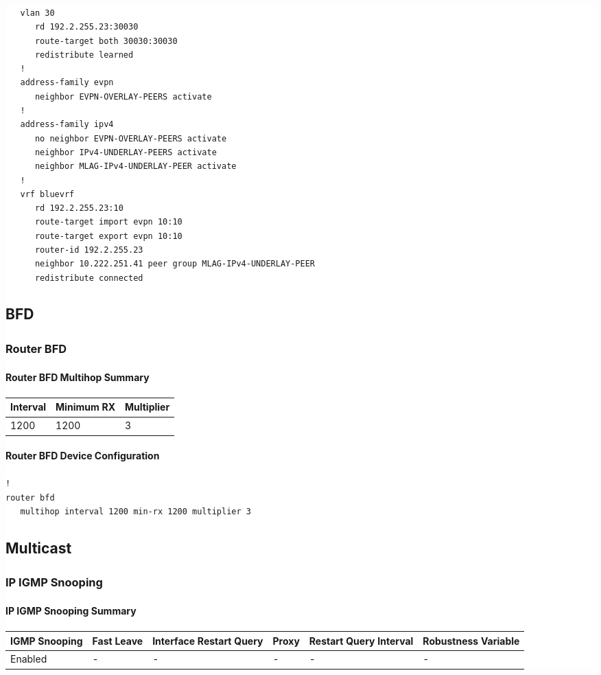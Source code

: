 ```eos
   vlan 30
      rd 192.2.255.23:30030
      route-target both 30030:30030
      redistribute learned
   !
   address-family evpn
      neighbor EVPN-OVERLAY-PEERS activate
   !
   address-family ipv4
      no neighbor EVPN-OVERLAY-PEERS activate
      neighbor IPv4-UNDERLAY-PEERS activate
      neighbor MLAG-IPv4-UNDERLAY-PEER activate
   !
   vrf bluevrf
      rd 192.2.255.23:10
      route-target import evpn 10:10
      route-target export evpn 10:10
      router-id 192.2.255.23
      neighbor 10.222.251.41 peer group MLAG-IPv4-UNDERLAY-PEER
      redistribute connected
```

## BFD

### Router BFD

#### Router BFD Multihop Summary

| Interval | Minimum RX | Multiplier |
| -------- | ---------- | ---------- |
| 1200 | 1200 | 3 |

#### Router BFD Device Configuration

```eos
!
router bfd
   multihop interval 1200 min-rx 1200 multiplier 3
```

## Multicast

### IP IGMP Snooping

#### IP IGMP Snooping Summary

| IGMP Snooping | Fast Leave | Interface Restart Query | Proxy | Restart Query Interval | Robustness Variable |
| ------------- | ---------- | ----------------------- | ----- | ---------------------- | ------------------- |
| Enabled | - | - | - | - | - |
